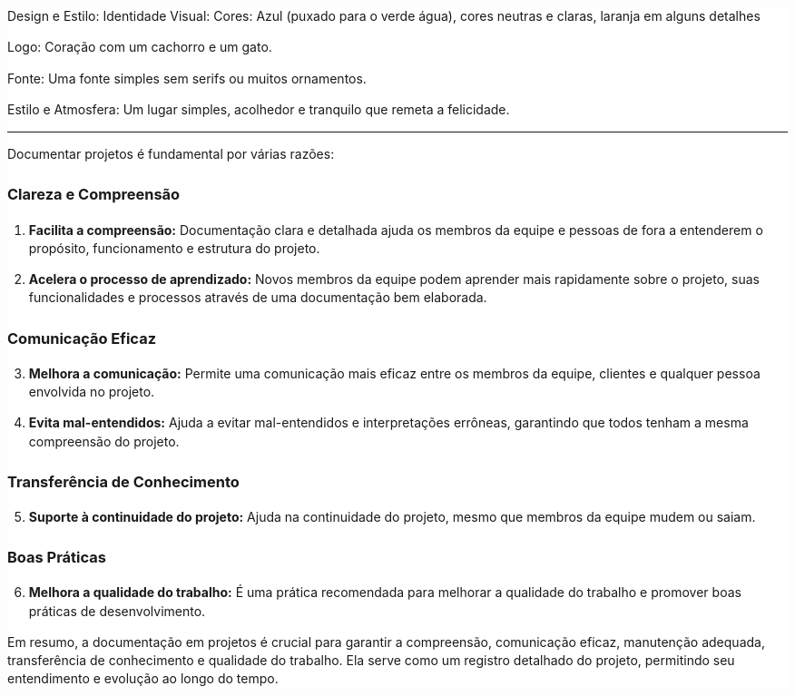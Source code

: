 Design e Estilo:
Identidade Visual:
Cores: Azul (puxado para o verde água), cores neutras e claras, laranja em alguns detalhes

Logo: Coração com um cachorro e um gato.

Fonte: Uma fonte simples sem serifs ou muitos ornamentos.

Estilo e Atmosfera:
Um lugar simples, acolhedor e tranquilo que remeta a felicidade.

---------------------------------------------------------------------------------------------

Documentar projetos é fundamental por várias razões:

### Clareza e Compreensão

1. **Facilita a compreensão:** Documentação clara e detalhada ajuda os membros da equipe e pessoas de fora a entenderem o propósito, funcionamento e estrutura do projeto.

2. **Acelera o processo de aprendizado:** Novos membros da equipe podem aprender mais rapidamente sobre o projeto, suas funcionalidades e processos através de uma documentação bem elaborada.

### Comunicação Eficaz

3. **Melhora a comunicação:** Permite uma comunicação mais eficaz entre os membros da equipe, clientes e qualquer pessoa envolvida no projeto.

4. **Evita mal-entendidos:** Ajuda a evitar mal-entendidos e interpretações errôneas, garantindo que todos tenham a mesma compreensão do projeto.

### Transferência de Conhecimento

5. **Suporte à continuidade do projeto:** Ajuda na continuidade do projeto, mesmo que membros da equipe mudem ou saiam.

### Boas Práticas

6. **Melhora a qualidade do trabalho:** É uma prática recomendada para melhorar a qualidade do trabalho e promover boas práticas de desenvolvimento.

Em resumo, a documentação em projetos é crucial para garantir a compreensão, comunicação eficaz, manutenção adequada, transferência de conhecimento e qualidade do trabalho. Ela serve como um registro detalhado do projeto, permitindo seu entendimento e evolução ao longo do tempo.